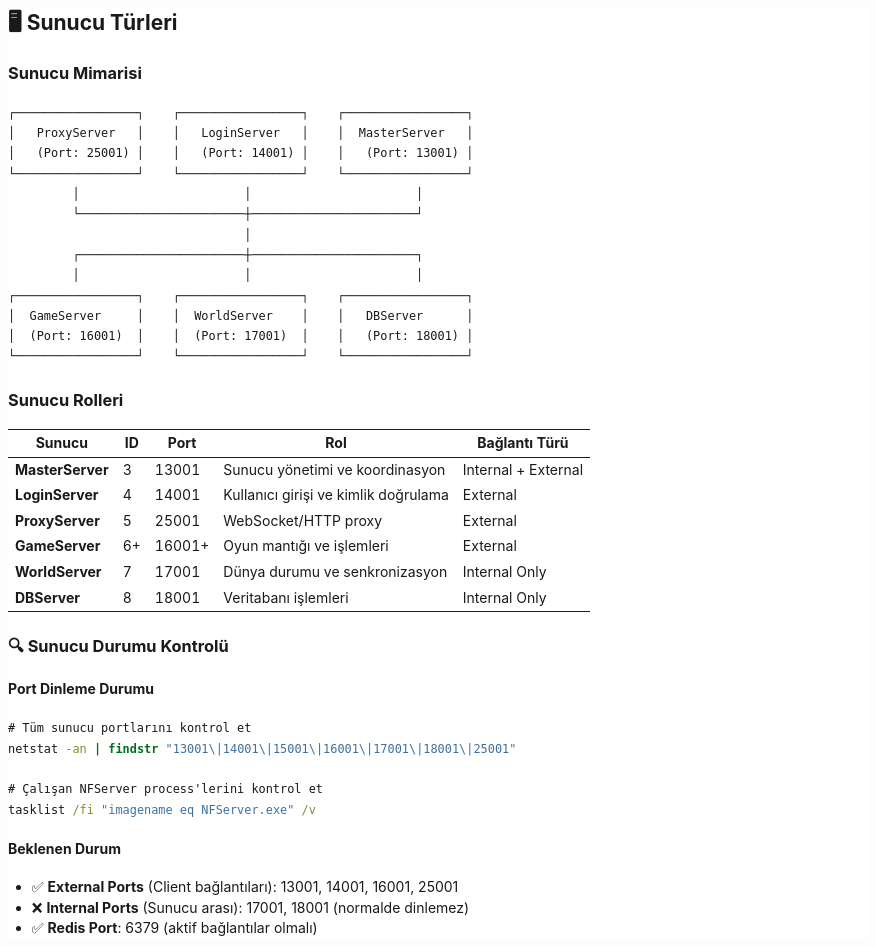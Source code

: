 
## 🖥️ Sunucu Türleri

### Sunucu Mimarisi
```
┌─────────────────┐    ┌─────────────────┐    ┌─────────────────┐
│   ProxyServer   │    │   LoginServer   │    │  MasterServer   │
│   (Port: 25001) │    │   (Port: 14001) │    │   (Port: 13001) │
└─────────────────┘    └─────────────────┘    └─────────────────┘
         │                       │                       │
         └───────────────────────┼───────────────────────┘
                                 │
         ┌───────────────────────┼───────────────────────┐
         │                       │                       │
┌─────────────────┐    ┌─────────────────┐    ┌─────────────────┐
│  GameServer     │    │  WorldServer    │    │   DBServer      │
│  (Port: 16001)  │    │  (Port: 17001)  │    │   (Port: 18001) │
└─────────────────┘    └─────────────────┘    └─────────────────┘
```

### Sunucu Rolleri

| Sunucu | ID | Port | Rol | Bağlantı Türü |
|--------|----|----- |-----|---------------|
| **MasterServer** | 3 | 13001 | Sunucu yönetimi ve koordinasyon | Internal + External |
| **LoginServer** | 4 | 14001 | Kullanıcı girişi ve kimlik doğrulama | External |
| **ProxyServer** | 5 | 25001 | WebSocket/HTTP proxy | External |
| **GameServer** | 6+ | 16001+ | Oyun mantığı ve işlemleri | External |
| **WorldServer** | 7 | 17001 | Dünya durumu ve senkronizasyon | Internal Only |
| **DBServer** | 8 | 18001 | Veritabanı işlemleri | Internal Only |

### 🔍 Sunucu Durumu Kontrolü

#### Port Dinleme Durumu
```cmd
# Tüm sunucu portlarını kontrol et
netstat -an | findstr "13001\|14001\|15001\|16001\|17001\|18001\|25001"

# Çalışan NFServer process'lerini kontrol et
tasklist /fi "imagename eq NFServer.exe" /v
```

#### Beklenen Durum
- ✅ **External Ports** (Client bağlantıları): 13001, 14001, 16001, 25001
- ❌ **Internal Ports** (Sunucu arası): 17001, 18001 (normalde dinlemez)
- ✅ **Redis Port**: 6379 (aktif bağlantılar olmalı)
